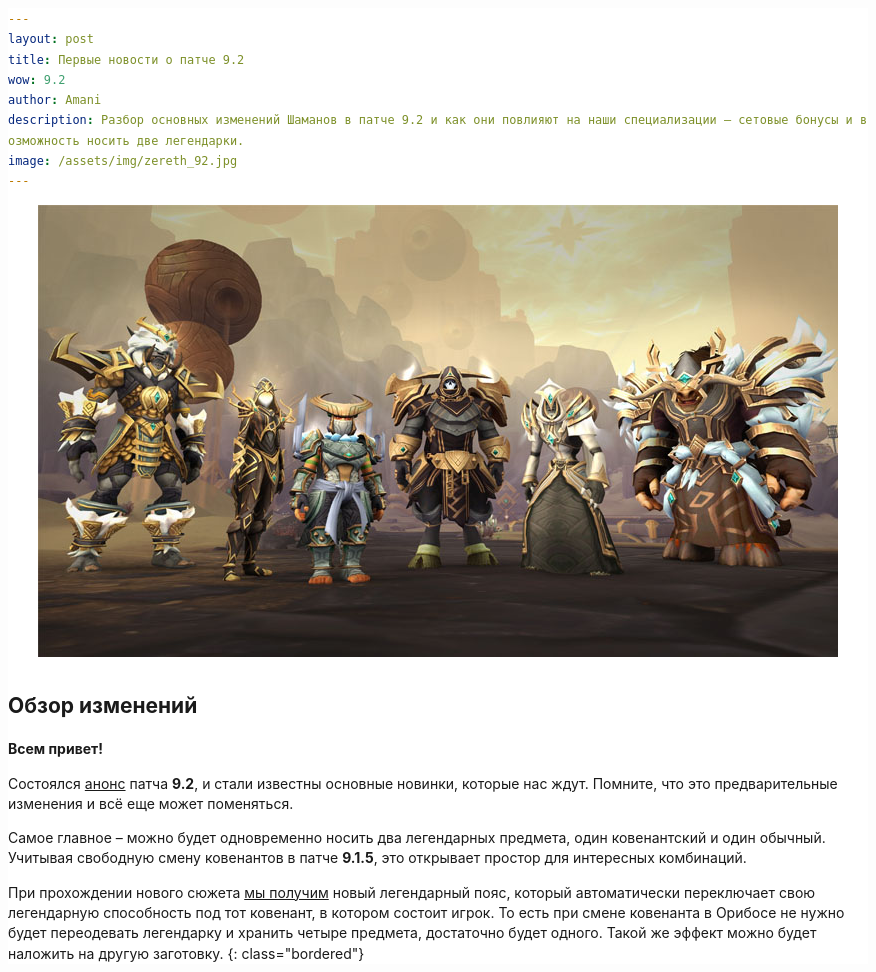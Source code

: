 ```yaml
---    
layout: post
title: Первые новости о патче 9.2
wow: 9.2
author: Amani
description: Разбор основных изменений Шаманов в патче 9.2 и как они повлияют на наши специализации – сетовые бонусы и возможность носить две легендарки.
image: /assets/img/zereth_92.jpg
---
```


<p align="center">
<img src="/assets/img/zereth_92.jpg" > 
</p>

## Обзор изменений

**Всем привет!**

Состоялся [анонс](https://www.noob-club.ru/index.php?topic=71552.0) патча **9.2**, и стали известны основные новинки, которые нас ждут. Помните, что это предварительные изменения и всё еще может поменяться.

Самое главное – можно будет одновременно носить два легендарных предмета, один ковенантский и один обычный. Учитывая свободную смену ковенантов в патче **9.1.5**, это открывает простор для интересных комбинаций.

При прохождении нового сюжета [мы получим](https://us.forums.blizzard.com/en/wow/t/gearing-in-eternity%E2%80%99s-end/1136870) новый легендарный пояс, который автоматически переключает свою легендарную способность под тот ковенант, в котором состоит игрок. То есть при смене ковенанта в Орибосе не нужно будет переодевать легендарку и хранить четыре предмета, достаточно будет одного. Такой же эффект можно будет наложить на другую заготовку.
{: class="bordered"}
